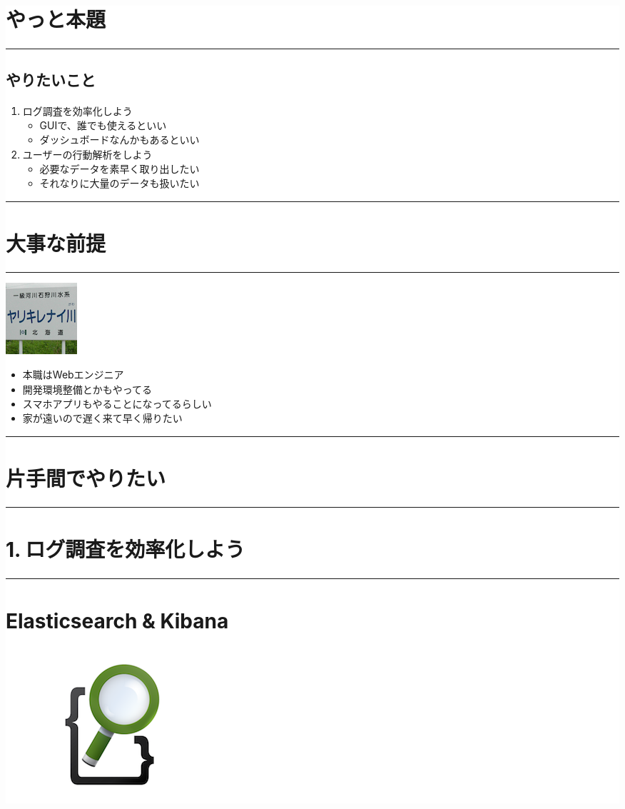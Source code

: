 
# やっと本題

---

## やりたいこと

1. ログ調査を効率化しよう
    - GUIで、誰でも使えるといい
    - ダッシュボードなんかもあるといい
2. ユーザーの行動解析をしよう
    - 必要なデータを素早く取り出したい
    - それなりに大量のデータも扱いたい

---

# 大事な前提

---


![who_you_me](../img/yarikirenai.jpg)

- 本職はWebエンジニア
- 開発環境整備とかもやってる
- スマホアプリもやることになってるらしい
- 家が遠いので遅く来て早く帰りたい

---

# 片手間でやりたい

---

# 1. ログ調査を効率化しよう

---

# Elasticsearch & Kibana


![Elasticsearch](../img/elasticsearch.png)